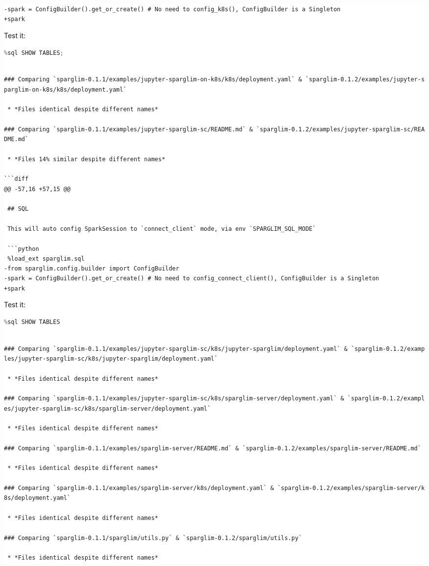 ```
-spark = ConfigBuilder().get_or_create() # No need to config_k8s(), ConfigBuilder is a Singleton
+spark
 ```
 
 Test it:
 
 ```python
 %sql SHOW TABLES;
 ```
```

### Comparing `sparglim-0.1.1/examples/jupyter-sparglim-on-k8s/k8s/deployment.yaml` & `sparglim-0.1.2/examples/jupyter-sparglim-on-k8s/k8s/deployment.yaml`

 * *Files identical despite different names*

### Comparing `sparglim-0.1.1/examples/jupyter-sparglim-sc/README.md` & `sparglim-0.1.2/examples/jupyter-sparglim-sc/README.md`

 * *Files 14% similar despite different names*

```diff
@@ -57,16 +57,15 @@
 
 ## SQL
 
 This will auto config SparkSession to `connect_client` mode, via env `SPARGLIM_SQL_MODE`
 
 ```python
 %load_ext sparglim.sql
-from sparglim.config.builder import ConfigBuilder
-spark = ConfigBuilder().get_or_create() # No need to config_connect_client(), ConfigBuilder is a Singleton
+spark
 ```
 
 Test it:
 
 ```python
 %sql SHOW TABLES
 ```
```

### Comparing `sparglim-0.1.1/examples/jupyter-sparglim-sc/k8s/jupyter-sparglim/deployment.yaml` & `sparglim-0.1.2/examples/jupyter-sparglim-sc/k8s/jupyter-sparglim/deployment.yaml`

 * *Files identical despite different names*

### Comparing `sparglim-0.1.1/examples/jupyter-sparglim-sc/k8s/sparglim-server/deployment.yaml` & `sparglim-0.1.2/examples/jupyter-sparglim-sc/k8s/sparglim-server/deployment.yaml`

 * *Files identical despite different names*

### Comparing `sparglim-0.1.1/examples/sparglim-server/README.md` & `sparglim-0.1.2/examples/sparglim-server/README.md`

 * *Files identical despite different names*

### Comparing `sparglim-0.1.1/examples/sparglim-server/k8s/deployment.yaml` & `sparglim-0.1.2/examples/sparglim-server/k8s/deployment.yaml`

 * *Files identical despite different names*

### Comparing `sparglim-0.1.1/sparglim/utils.py` & `sparglim-0.1.2/sparglim/utils.py`

 * *Files identical despite different names*

```
